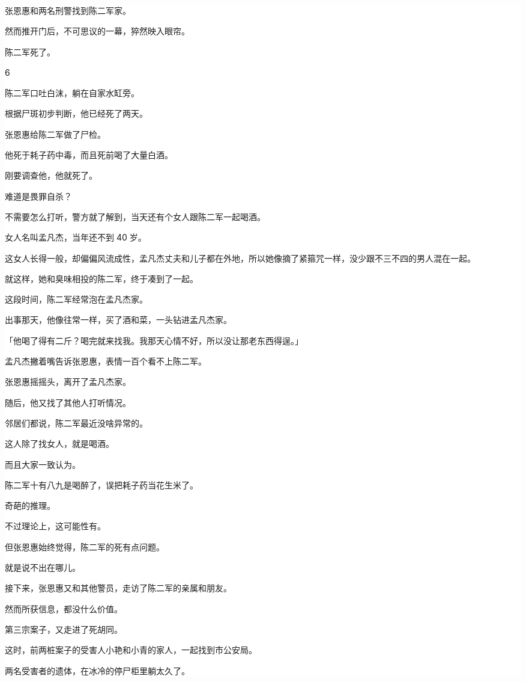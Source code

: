 张恩惠和两名刑警找到陈二军家。

然而推开门后，不可思议的一幕，猝然映入眼帘。

陈二军死了。

6

陈二军口吐白沫，躺在自家水缸旁。

根据尸斑初步判断，他已经死了两天。

张恩惠给陈二军做了尸检。

他死于耗子药中毒，而且死前喝了大量白酒。

刚要调查他，他就死了。

难道是畏罪自杀？

不需要怎么打听，警方就了解到，当天还有个女人跟陈二军一起喝酒。

女人名叫孟凡杰，当年还不到 40 岁。

这女人长得一般，却偏偏风流成性，孟凡杰丈夫和儿子都在外地，所以她像摘了紧箍咒一样，没少跟不三不四的男人混在一起。

就这样，她和臭味相投的陈二军，终于凑到了一起。

这段时间，陈二军经常泡在孟凡杰家。

出事那天，他像往常一样，买了酒和菜，一头钻进孟凡杰家。

「他喝了得有二斤？喝完就来找我。我那天心情不好，所以没让那老东西得逞。」

孟凡杰撇着嘴告诉张恩惠，表情一百个看不上陈二军。

张恩惠摇摇头，离开了孟凡杰家。

随后，他又找了其他人打听情况。

邻居们都说，陈二军最近没啥异常的。

这人除了找女人，就是喝酒。

而且大家一致认为。

陈二军十有八九是喝醉了，误把耗子药当花生米了。

奇葩的推理。

不过理论上，这可能性有。

但张恩惠始终觉得，陈二军的死有点问题。

就是说不出在哪儿。

接下来，张恩惠又和其他警员，走访了陈二军的亲属和朋友。

然而所获信息，都没什么价值。

第三宗案子，又走进了死胡同。

这时，前两桩案子的受害人小艳和小青的家人，一起找到市公安局。

两名受害者的遗体，在冰冷的停尸柜里躺太久了。
